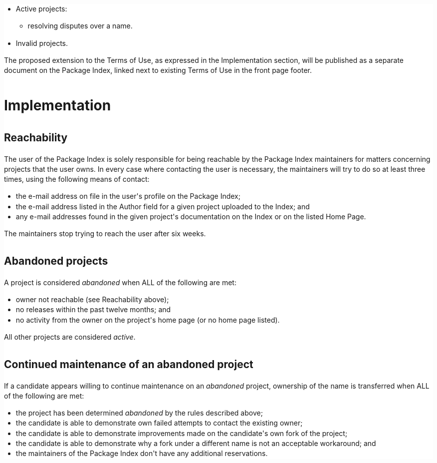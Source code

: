 * Active projects:

    * resolving disputes over a name.

* Invalid projects.

The proposed extension to the Terms of Use, as expressed in the
Implementation section, will be published as a separate document on the
Package Index, linked next to existing Terms of Use in the front page
footer.


Implementation
==============

Reachability
------------

The user of the Package Index is solely responsible for being reachable
by the Package Index maintainers for matters concerning projects that
the user owns.  In every case where contacting the user is necessary,
the maintainers will try to do so at least three times, using the
following means of contact:

* the e-mail address on file in the user's profile on the Package Index;
* the e-mail address listed in the Author field for a given project
  uploaded to the Index; and
* any e-mail addresses found in the given project's documentation
  on the Index or on the listed Home Page.

The maintainers stop trying to reach the user after six weeks.


Abandoned projects
------------------

A project is considered *abandoned* when ALL of the following are met:

* owner not reachable (see Reachability above);
* no releases within the past twelve months; and
* no activity from the owner on the project's home page (or no
  home page listed).

All other projects are considered *active*.


Continued maintenance of an abandoned project
---------------------------------------------

If a candidate appears willing to continue maintenance on an *abandoned*
project, ownership of the name is transferred when ALL of the following
are met:

* the project has been determined *abandoned* by the rules described
  above;
* the candidate is able to demonstrate own failed attempts to contact
  the existing owner;
* the candidate is able to demonstrate improvements made on the
  candidate's own fork of the project;
* the candidate is able to demonstrate why a fork under a different name
  is not an acceptable workaround; and
* the maintainers of the Package Index don't have any additional
  reservations.
